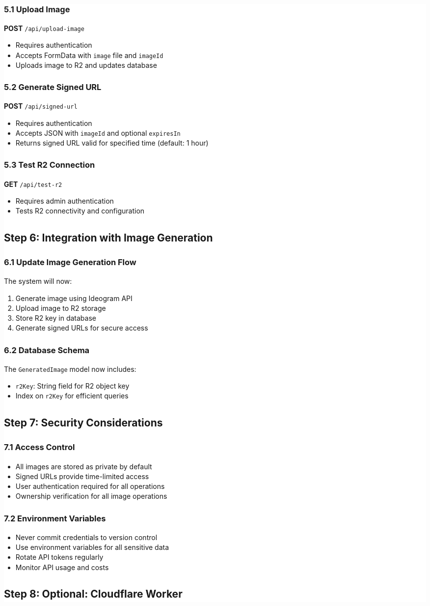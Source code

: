 ### 5.1 Upload Image
**POST** `/api/upload-image`
- Requires authentication
- Accepts FormData with `image` file and `imageId`
- Uploads image to R2 and updates database

### 5.2 Generate Signed URL
**POST** `/api/signed-url`
- Requires authentication
- Accepts JSON with `imageId` and optional `expiresIn`
- Returns signed URL valid for specified time (default: 1 hour)

### 5.3 Test R2 Connection
**GET** `/api/test-r2`
- Requires admin authentication
- Tests R2 connectivity and configuration

## Step 6: Integration with Image Generation

### 6.1 Update Image Generation Flow
The system will now:
1. Generate image using Ideogram API
2. Upload image to R2 storage
3. Store R2 key in database
4. Generate signed URLs for secure access

### 6.2 Database Schema
The `GeneratedImage` model now includes:
- `r2Key`: String field for R2 object key
- Index on `r2Key` for efficient queries

## Step 7: Security Considerations

### 7.1 Access Control
- All images are stored as private by default
- Signed URLs provide time-limited access
- User authentication required for all operations
- Ownership verification for all image operations

### 7.2 Environment Variables
- Never commit credentials to version control
- Use environment variables for all sensitive data
- Rotate API tokens regularly
- Monitor API usage and costs

## Step 8: Optional: Cloudflare Worker

